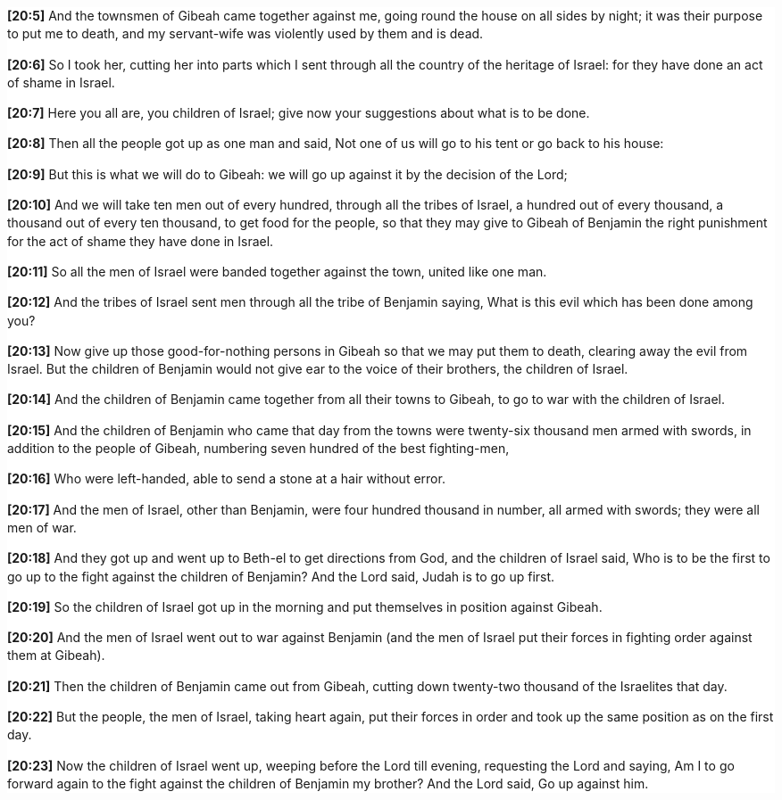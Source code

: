 **[20:5]** And the townsmen of Gibeah came together against me, going round the house on all sides by night; it was their purpose to put me to death, and my servant-wife was violently used by them and is dead.

**[20:6]** So I took her, cutting her into parts which I sent through all the country of the heritage of Israel: for they have done an act of shame in Israel.

**[20:7]** Here you all are, you children of Israel; give now your suggestions about what is to be done.

**[20:8]** Then all the people got up as one man and said, Not one of us will go to his tent or go back to his house:

**[20:9]** But this is what we will do to Gibeah: we will go up against it by the decision of the Lord;

**[20:10]** And we will take ten men out of every hundred, through all the tribes of Israel, a hundred out of every thousand, a thousand out of every ten thousand, to get food for the people, so that they may give to Gibeah of Benjamin the right punishment for the act of shame they have done in Israel.

**[20:11]** So all the men of Israel were banded together against the town, united like one man.

**[20:12]** And the tribes of Israel sent men through all the tribe of Benjamin saying, What is this evil which has been done among you?

**[20:13]** Now give up those good-for-nothing persons in Gibeah so that we may put them to death, clearing away the evil from Israel. But the children of Benjamin would not give ear to the voice of their brothers, the children of Israel.

**[20:14]** And the children of Benjamin came together from all their towns to Gibeah, to go to war with the children of Israel.

**[20:15]** And the children of Benjamin who came that day from the towns were twenty-six thousand men armed with swords, in addition to the people of Gibeah, numbering seven hundred of the best fighting-men,

**[20:16]** Who were left-handed, able to send a stone at a hair without error.

**[20:17]** And the men of Israel, other than Benjamin, were four hundred thousand in number, all armed with swords; they were all men of war.

**[20:18]** And they got up and went up to Beth-el to get directions from God, and the children of Israel said, Who is to be the first to go up to the fight against the children of Benjamin? And the Lord said, Judah is to go up first.

**[20:19]** So the children of Israel got up in the morning and put themselves in position against Gibeah.

**[20:20]** And the men of Israel went out to war against Benjamin (and the men of Israel put their forces in fighting order against them at Gibeah).

**[20:21]** Then the children of Benjamin came out from Gibeah, cutting down twenty-two thousand of the Israelites that day.

**[20:22]** But the people, the men of Israel, taking heart again, put their forces in order and took up the same position as on the first day.

**[20:23]** Now the children of Israel went up, weeping before the Lord till evening, requesting the Lord and saying, Am I to go forward again to the fight against the children of Benjamin my brother? And the Lord said, Go up against him.
